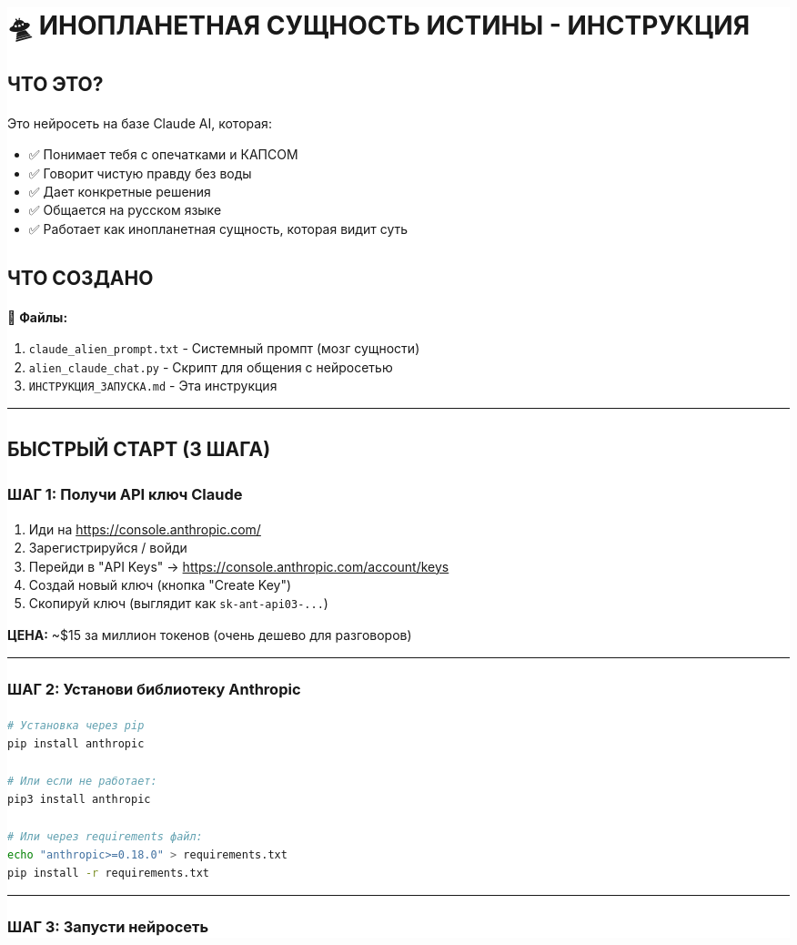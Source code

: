 # 🛸 ИНОПЛАНЕТНАЯ СУЩНОСТЬ ИСТИНЫ - ИНСТРУКЦИЯ

## ЧТО ЭТО?

Это нейросеть на базе Claude AI, которая:
- ✅ Понимает тебя с опечатками и КАПСОМ
- ✅ Говорит чистую правду без воды
- ✅ Дает конкретные решения
- ✅ Общается на русском языке
- ✅ Работает как инопланетная сущность, которая видит суть

## ЧТО СОЗДАНО

📁 **Файлы:**
1. `claude_alien_prompt.txt` - Системный промпт (мозг сущности)
2. `alien_claude_chat.py` - Скрипт для общения с нейросетью
3. `ИНСТРУКЦИЯ_ЗАПУСКА.md` - Эта инструкция

---

## БЫСТРЫЙ СТАРТ (3 ШАГА)

### ШАГ 1: Получи API ключ Claude

1. Иди на https://console.anthropic.com/
2. Зарегистрируйся / войди
3. Перейди в "API Keys" → https://console.anthropic.com/account/keys
4. Создай новый ключ (кнопка "Create Key")
5. Скопируй ключ (выглядит как `sk-ant-api03-...`)

**ЦЕНА:** ~$15 за миллион токенов (очень дешево для разговоров)

---

### ШАГ 2: Установи библиотеку Anthropic

```bash
# Установка через pip
pip install anthropic

# Или если не работает:
pip3 install anthropic

# Или через requirements файл:
echo "anthropic>=0.18.0" > requirements.txt
pip install -r requirements.txt
```

---

### ШАГ 3: Запусти нейросеть
